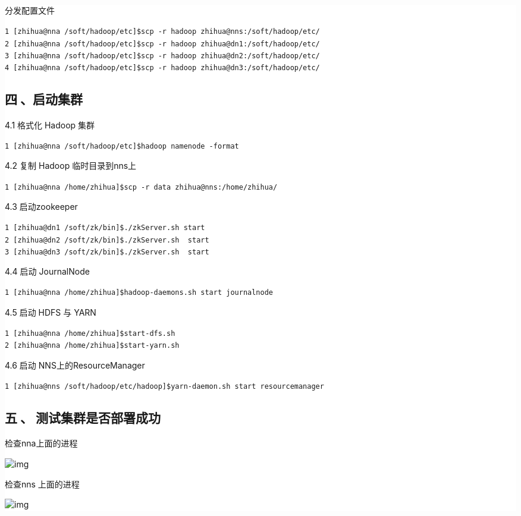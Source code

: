 分发配置文件

```
1 [zhihua@nna /soft/hadoop/etc]$scp -r hadoop zhihua@nns:/soft/hadoop/etc/
2 [zhihua@nna /soft/hadoop/etc]$scp -r hadoop zhihua@dn1:/soft/hadoop/etc/
3 [zhihua@nna /soft/hadoop/etc]$scp -r hadoop zhihua@dn2:/soft/hadoop/etc/
4 [zhihua@nna /soft/hadoop/etc]$scp -r hadoop zhihua@dn3:/soft/hadoop/etc/
```

## 四 、启动集群

4.1 格式化 Hadoop 集群

```
1 [zhihua@nna /soft/hadoop/etc]$hadoop namenode -format 
```

4.2 复制 Hadoop 临时目录到nns上

```
1 [zhihua@nna /home/zhihua]$scp -r data zhihua@nns:/home/zhihua/
```

4.3 启动zookeeper

```
1 [zhihua@dn1 /soft/zk/bin]$./zkServer.sh start 
2 [zhihua@dn2 /soft/zk/bin]$./zkServer.sh  start 
3 [zhihua@dn3 /soft/zk/bin]$./zkServer.sh  start 
```

4.4 启动 JournalNode 

```
1 [zhihua@nna /home/zhihua]$hadoop-daemons.sh start journalnode 
```

4.5 启动 HDFS 与 YARN 

```
1 [zhihua@nna /home/zhihua]$start-dfs.sh 
2 [zhihua@nna /home/zhihua]$start-yarn.sh 
```

4.6 启动 NNS上的ResourceManager

```
1 [zhihua@nns /soft/hadoop/etc/hadoop]$yarn-daemon.sh start resourcemanager
```

## 五 、 测试集群是否部署成功

检查nna上面的进程

![img](https://img2018.cnblogs.com/blog/1370918/201905/1370918-20190506220508855-1276740813.png)

检查nns 上面的进程

![img](https://img2018.cnblogs.com/blog/1370918/201905/1370918-20190506220610140-1579058444.png)
